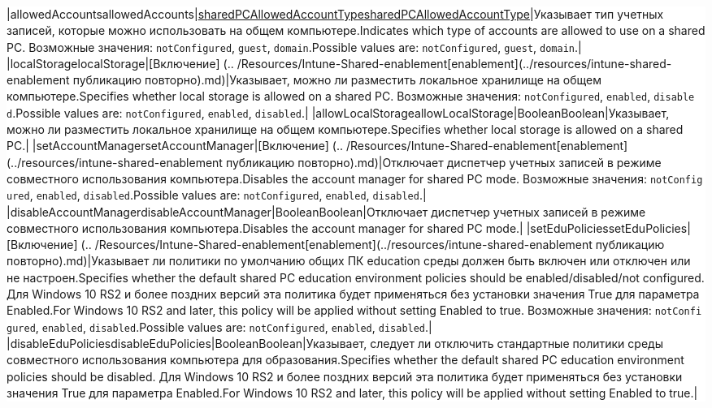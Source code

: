 |<span data-ttu-id="18f82-172">allowedAccounts</span><span class="sxs-lookup"><span data-stu-id="18f82-172">allowedAccounts</span></span>|[<span data-ttu-id="18f82-173">sharedPCAllowedAccountType</span><span class="sxs-lookup"><span data-stu-id="18f82-173">sharedPCAllowedAccountType</span></span>](../resources/intune-deviceconfig-sharedpcallowedaccounttype.md)|<span data-ttu-id="18f82-174">Указывает тип учетных записей, которые можно использовать на общем компьютере.</span><span class="sxs-lookup"><span data-stu-id="18f82-174">Indicates which type of accounts are allowed to use on a shared PC.</span></span> <span data-ttu-id="18f82-175">Возможные значения: `notConfigured`, `guest`, `domain`.</span><span class="sxs-lookup"><span data-stu-id="18f82-175">Possible values are: `notConfigured`, `guest`, `domain`.</span></span>|
|<span data-ttu-id="18f82-176">localStorage</span><span class="sxs-lookup"><span data-stu-id="18f82-176">localStorage</span></span>|<span data-ttu-id="18f82-177">[Включение] (.. /Resources/Intune-Shared-enablement</span><span class="sxs-lookup"><span data-stu-id="18f82-177">[enablement](../resources/intune-shared-enablement</span></span>
<span data-ttu-id="18f82-178">публикацию повторно)</span><span class="sxs-lookup"><span data-stu-id="18f82-178">.md)</span></span>|<span data-ttu-id="18f82-179">Указывает, можно ли разместить локальное хранилище на общем компьютере.</span><span class="sxs-lookup"><span data-stu-id="18f82-179">Specifies whether local storage is allowed on a shared PC.</span></span> <span data-ttu-id="18f82-180">Возможные значения: `notConfigured`, `enabled`, `disabled`.</span><span class="sxs-lookup"><span data-stu-id="18f82-180">Possible values are: `notConfigured`, `enabled`, `disabled`.</span></span>|
|<span data-ttu-id="18f82-181">allowLocalStorage</span><span class="sxs-lookup"><span data-stu-id="18f82-181">allowLocalStorage</span></span>|<span data-ttu-id="18f82-182">Boolean</span><span class="sxs-lookup"><span data-stu-id="18f82-182">Boolean</span></span>|<span data-ttu-id="18f82-183">Указывает, можно ли разместить локальное хранилище на общем компьютере.</span><span class="sxs-lookup"><span data-stu-id="18f82-183">Specifies whether local storage is allowed on a shared PC.</span></span>|
|<span data-ttu-id="18f82-184">setAccountManager</span><span class="sxs-lookup"><span data-stu-id="18f82-184">setAccountManager</span></span>|<span data-ttu-id="18f82-185">[Включение] (.. /Resources/Intune-Shared-enablement</span><span class="sxs-lookup"><span data-stu-id="18f82-185">[enablement](../resources/intune-shared-enablement</span></span>
<span data-ttu-id="18f82-186">публикацию повторно)</span><span class="sxs-lookup"><span data-stu-id="18f82-186">.md)</span></span>|<span data-ttu-id="18f82-187">Отключает диспетчер учетных записей в режиме совместного использования компьютера.</span><span class="sxs-lookup"><span data-stu-id="18f82-187">Disables the account manager for shared PC mode.</span></span> <span data-ttu-id="18f82-188">Возможные значения: `notConfigured`, `enabled`, `disabled`.</span><span class="sxs-lookup"><span data-stu-id="18f82-188">Possible values are: `notConfigured`, `enabled`, `disabled`.</span></span>|
|<span data-ttu-id="18f82-189">disableAccountManager</span><span class="sxs-lookup"><span data-stu-id="18f82-189">disableAccountManager</span></span>|<span data-ttu-id="18f82-190">Boolean</span><span class="sxs-lookup"><span data-stu-id="18f82-190">Boolean</span></span>|<span data-ttu-id="18f82-191">Отключает диспетчер учетных записей в режиме совместного использования компьютера.</span><span class="sxs-lookup"><span data-stu-id="18f82-191">Disables the account manager for shared PC mode.</span></span>|
|<span data-ttu-id="18f82-192">setEduPolicies</span><span class="sxs-lookup"><span data-stu-id="18f82-192">setEduPolicies</span></span>|<span data-ttu-id="18f82-193">[Включение] (.. /Resources/Intune-Shared-enablement</span><span class="sxs-lookup"><span data-stu-id="18f82-193">[enablement](../resources/intune-shared-enablement</span></span>
<span data-ttu-id="18f82-194">публикацию повторно)</span><span class="sxs-lookup"><span data-stu-id="18f82-194">.md)</span></span>|<span data-ttu-id="18f82-195">Указывает ли политики по умолчанию общих ПК education среды должен быть включен или отключен или не настроен.</span><span class="sxs-lookup"><span data-stu-id="18f82-195">Specifies whether the default shared PC education environment policies should be enabled/disabled/not configured.</span></span> <span data-ttu-id="18f82-196">Для Windows 10 RS2 и более поздних версий эта политика будет применяться без установки значения True для параметра Enabled.</span><span class="sxs-lookup"><span data-stu-id="18f82-196">For Windows 10 RS2 and later, this policy will be applied without setting Enabled to true.</span></span> <span data-ttu-id="18f82-197">Возможные значения: `notConfigured`, `enabled`, `disabled`.</span><span class="sxs-lookup"><span data-stu-id="18f82-197">Possible values are: `notConfigured`, `enabled`, `disabled`.</span></span>|
|<span data-ttu-id="18f82-198">disableEduPolicies</span><span class="sxs-lookup"><span data-stu-id="18f82-198">disableEduPolicies</span></span>|<span data-ttu-id="18f82-199">Boolean</span><span class="sxs-lookup"><span data-stu-id="18f82-199">Boolean</span></span>|<span data-ttu-id="18f82-200">Указывает, следует ли отключить стандартные политики среды совместного использования компьютера для образования.</span><span class="sxs-lookup"><span data-stu-id="18f82-200">Specifies whether the default shared PC education environment policies should be disabled.</span></span> <span data-ttu-id="18f82-201">Для Windows 10 RS2 и более поздних версий эта политика будет применяться без установки значения True для параметра Enabled.</span><span class="sxs-lookup"><span data-stu-id="18f82-201">For Windows 10 RS2 and later, this policy will be applied without setting Enabled to true.</span></span>|